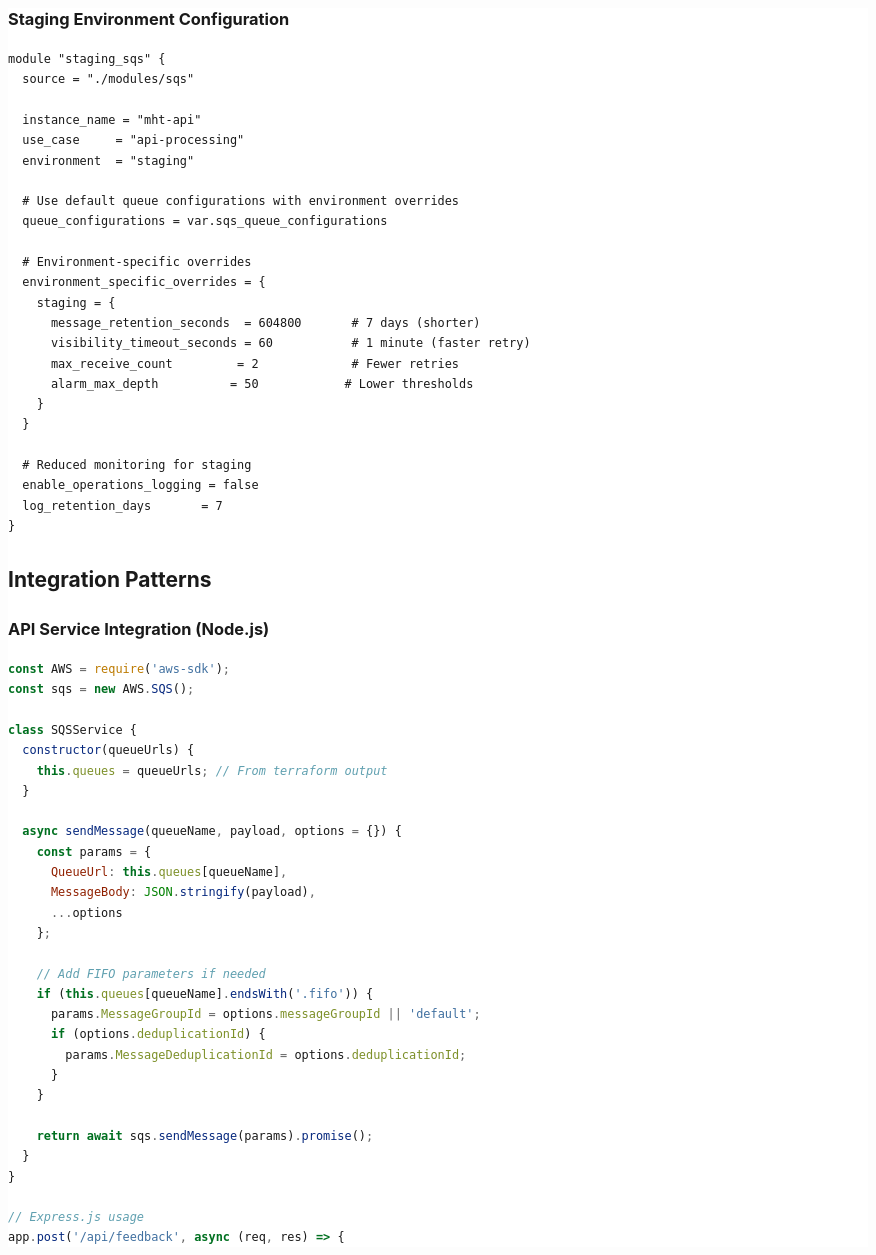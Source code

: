 ### Staging Environment Configuration

```hcl
module "staging_sqs" {
  source = "./modules/sqs"
  
  instance_name = "mht-api"
  use_case     = "api-processing"
  environment  = "staging"
  
  # Use default queue configurations with environment overrides
  queue_configurations = var.sqs_queue_configurations
  
  # Environment-specific overrides
  environment_specific_overrides = {
    staging = {
      message_retention_seconds  = 604800       # 7 days (shorter)
      visibility_timeout_seconds = 60           # 1 minute (faster retry)
      max_receive_count         = 2             # Fewer retries
      alarm_max_depth          = 50            # Lower thresholds
    }
  }
  
  # Reduced monitoring for staging
  enable_operations_logging = false
  log_retention_days       = 7
}
```

## Integration Patterns

### API Service Integration (Node.js)

```javascript
const AWS = require('aws-sdk');
const sqs = new AWS.SQS();

class SQSService {
  constructor(queueUrls) {
    this.queues = queueUrls; // From terraform output
  }

  async sendMessage(queueName, payload, options = {}) {
    const params = {
      QueueUrl: this.queues[queueName],
      MessageBody: JSON.stringify(payload),
      ...options
    };

    // Add FIFO parameters if needed
    if (this.queues[queueName].endsWith('.fifo')) {
      params.MessageGroupId = options.messageGroupId || 'default';
      if (options.deduplicationId) {
        params.MessageDeduplicationId = options.deduplicationId;
      }
    }

    return await sqs.sendMessage(params).promise();
  }
}

// Express.js usage
app.post('/api/feedback', async (req, res) => {
```